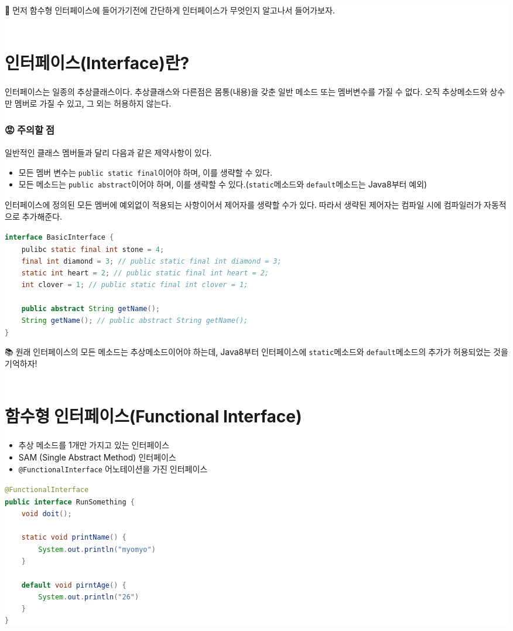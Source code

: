 📝 먼저 함수형 인터페이스에 들어가기전에 간단하게 인터페이스가 무엇인지 알고나서 들어가보자.
<br><br>

# 인터페이스(Interface)란?

인터페이스는 일종의 추상클래스이다. 추상클래스와 다른점은 몸통(내용)을 갖춘 일반 메소드 또는 멤버변수를 가질 수 없다. 오직 추상메소드와 상수만 멤버로 가질 수 있고, 그 외는 허용하지 않는다.

### 😡 주의할 점

일반적인 클래스 멤버들과 달리 다음과 같은 제약사항이 있다.

- 모든 멤버 변수는 `public static final`이어야 하며, 이를 생략할 수 있다.
- 모든 메소드는 `public abstract`이어야 하며, 이를 생략할 수 있다.(`static`메소드와 `default`메소드는 Java8부터 예외)

인터페이스에 정의된 모든 멤버에 예외없이 적용되는 사항이어서 제어자를 생략할 수가 있다. 따라서 생략된 제어자는 컴파일 시에 컴파일러가 자동적으로 추가해준다.

```java
interface BasicInterface {
    pulibc static final int stone = 4;
    final int diamond = 3; // public static final int diamond = 3;
    static int heart = 2; // public static final int heart = 2;
    int clover = 1; // public static final int clover = 1;

    public abstract String getName();
    String getName(); // public abstract String getName();
}
```

📚 원래 인터페이스의 모든 메소드는 추상메소드이어야 하는데, Java8부터 인터페이스에 `static`메소드와 `default`메소드의 추가가 허용되었는 것을 기억하자!
<br><br>

# 함수형 인터페이스(Functional Interface)

- 추상 메소드를 1개만 가지고 있는 인터페이스
- SAM (Single Abstract Method) 인터페이스
- `@FunctionalInterface` 어노테이션을 가진 인터페이스

```java
@FunctionalInterface
public interface RunSomething {
    void doit();

    static void printName() {
        System.out.println("myomyo")
    }

    default void pirntAge() {
        System.out.println("26")
    }
}
```
